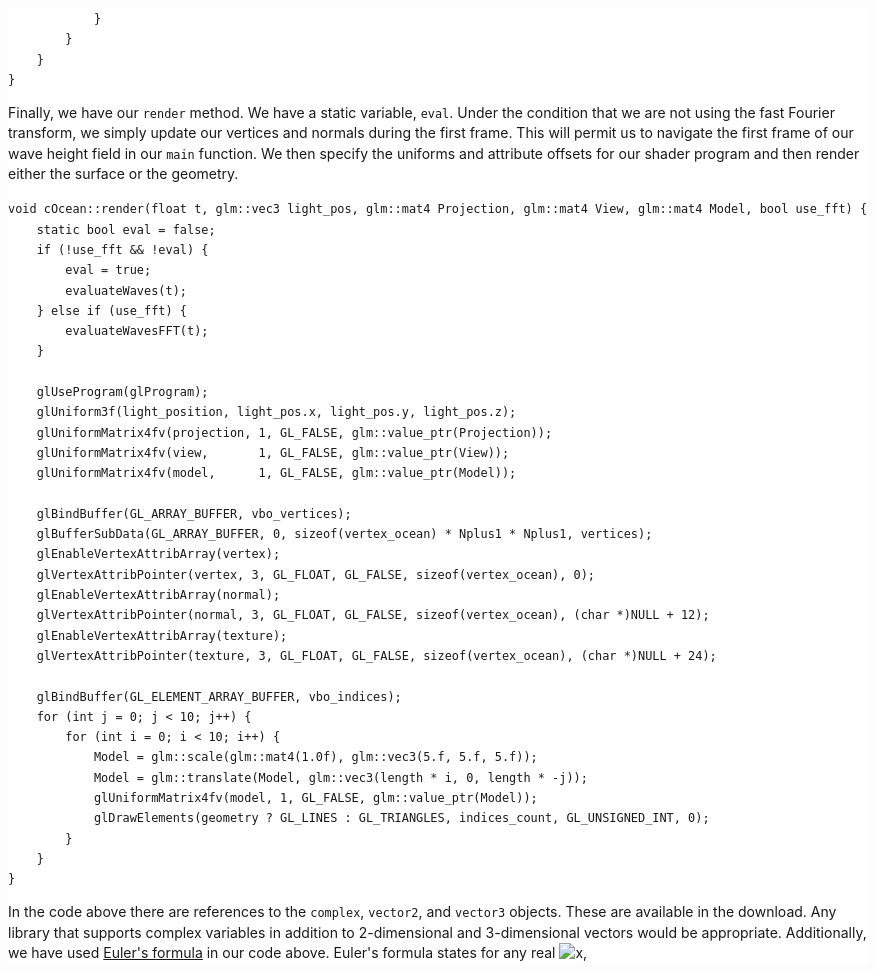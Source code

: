 ```
			}
		}
	}
}
```

Finally, we have our `render` method. We have a static variable, `eval`. Under the condition that we are not using the fast Fourier transform, we simply update our vertices and normals during the first frame. This will permit us to navigate the first frame of our wave height field in our `main` function. We then specify the uniforms and attribute offsets for our shader program and then render either the surface or the geometry.

```
void cOcean::render(float t, glm::vec3 light_pos, glm::mat4 Projection, glm::mat4 View, glm::mat4 Model, bool use_fft) {
	static bool eval = false;
	if (!use_fft && !eval) {
		eval = true;
		evaluateWaves(t);
	} else if (use_fft) {
		evaluateWavesFFT(t);
	}

	glUseProgram(glProgram);
	glUniform3f(light_position, light_pos.x, light_pos.y, light_pos.z);
	glUniformMatrix4fv(projection, 1, GL_FALSE, glm::value_ptr(Projection));
	glUniformMatrix4fv(view,       1, GL_FALSE, glm::value_ptr(View));
	glUniformMatrix4fv(model,      1, GL_FALSE, glm::value_ptr(Model));

	glBindBuffer(GL_ARRAY_BUFFER, vbo_vertices);
	glBufferSubData(GL_ARRAY_BUFFER, 0, sizeof(vertex_ocean) * Nplus1 * Nplus1, vertices);
	glEnableVertexAttribArray(vertex);
	glVertexAttribPointer(vertex, 3, GL_FLOAT, GL_FALSE, sizeof(vertex_ocean), 0);
	glEnableVertexAttribArray(normal);
	glVertexAttribPointer(normal, 3, GL_FLOAT, GL_FALSE, sizeof(vertex_ocean), (char *)NULL + 12);
	glEnableVertexAttribArray(texture);
	glVertexAttribPointer(texture, 3, GL_FLOAT, GL_FALSE, sizeof(vertex_ocean), (char *)NULL + 24);

	glBindBuffer(GL_ELEMENT_ARRAY_BUFFER, vbo_indices);
	for (int j = 0; j < 10; j++) {
		for (int i = 0; i < 10; i++) {
			Model = glm::scale(glm::mat4(1.0f), glm::vec3(5.f, 5.f, 5.f));
			Model = glm::translate(Model, glm::vec3(length * i, 0, length * -j));
			glUniformMatrix4fv(model, 1, GL_FALSE, glm::value_ptr(Model));
			glDrawElements(geometry ? GL_LINES : GL_TRIANGLES, indices_count, GL_UNSIGNED_INT, 0);
		}
	}
}
```

In the code above there are references to the `complex`, `vector2`, and `vector3` objects. These are available in the download. Any library that supports complex variables in addition to 2-dimensional and 3-dimensional vectors would be appropriate. Additionally, we have used [Euler's formula](https://web.archive.org/web/20160123223847/http://en.wikipedia.org/wiki/Euler's_formula) in our code above. Euler's formula states for any real ![x](https://web.archive.org/web/20160123223847im_/http://www.keithlantz.net/wp-content/plugins/latex/cache/tex_9dd4e461268c8034f5c8564e155c67a6.gif),
